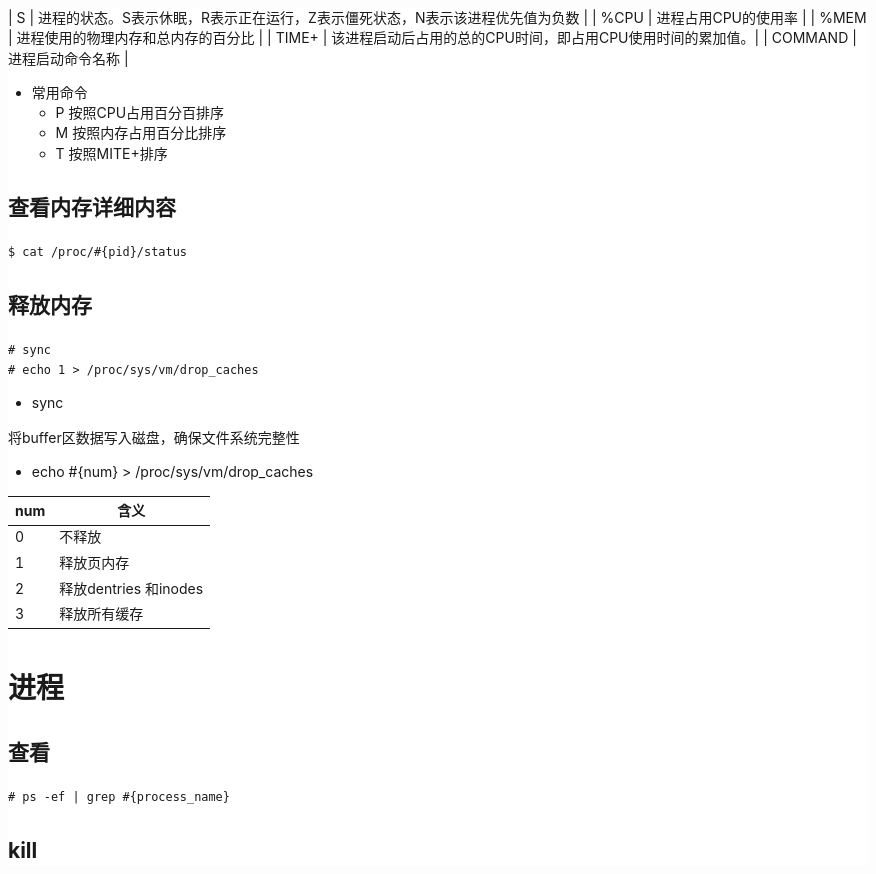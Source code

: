 | S | 进程的状态。S表示休眠，R表示正在运行，Z表示僵死状态，N表示该进程优先值为负数 |
| %CPU | 进程占用CPU的使用率 |
| %MEM | 进程使用的物理内存和总内存的百分比 |
| TIME+ | 该进程启动后占用的总的CPU时间，即占用CPU使用时间的累加值。|
| COMMAND | 进程启动命令名称 |

- 常用命令
  - P 按照CPU占用百分百排序
  - M 按照内存占用百分比排序
  - T 按照MITE+排序

## 查看内存详细内容

``` shell 
$ cat /proc/#{pid}/status
```

## 释放内存

``` shell
# sync
# echo 1 > /proc/sys/vm/drop_caches
```

- sync

将buffer区数据写入磁盘，确保文件系统完整性

- echo #{num} > /proc/sys/vm/drop_caches

| num | 含义 |
| --- | --- |
| 0  | 不释放 |
| 1 |  释放页内存 |
| 2 | 释放dentries 和inodes |
| 3 |  释放所有缓存 |

# 进程

## 查看

```
# ps -ef | grep #{process_name}
```



## kill
